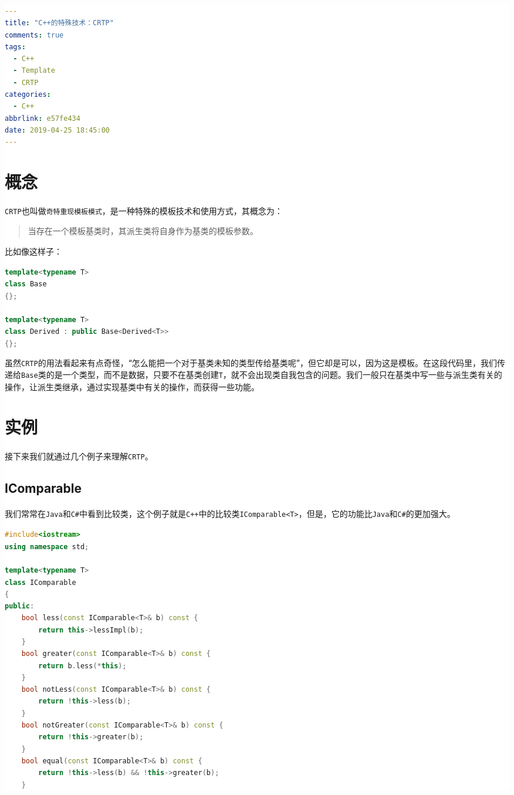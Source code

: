 ```yaml
---
title: "C++的特殊技术：CRTP"
comments: true
tags:
  - C++
  - Template
  - CRTP
categories:
  - C++
abbrlink: e57fe434
date: 2019-04-25 18:45:00
---
```


# 概念
`CRTP`也叫做`奇特重现模板模式`，是一种特殊的模板技术和使用方式，其概念为：
> 当存在一个模板基类时，其派生类将自身作为基类的模板参数。



比如像这样子：
```C++
template<typename T>
class Base
{};

template<typename T>
class Derived : public Base<Derived<T>>
{};
```
虽然`CRTP`的用法看起来有点奇怪，“怎么能把一个对于基类未知的类型传给基类呢”，但它却是可以，因为这是模板。在这段代码里，我们传递给`Base`类的是一个类型，而不是数据，只要不在基类创建`T`，就不会出现类自我包含的问题。我们一般只在基类中写一些与派生类有关的操作，让派生类继承，通过实现基类中有关的操作，而获得一些功能。

# 实例
接下来我们就通过几个例子来理解`CRTP`。
## IComparable<T>
我们常常在`Java`和`C#`中看到比较类，这个例子就是`C++`中的比较类`IComparable<T>`，但是，它的功能比`Java`和`C#`的更加强大。

```C++
#include<iostream>
using namespace std;

template<typename T>
class IComparable
{
public:
    bool less(const IComparable<T>& b) const {
        return this->lessImpl(b);
    }
    bool greater(const IComparable<T>& b) const {
        return b.less(*this);
    }
    bool notLess(const IComparable<T>& b) const {
        return !this->less(b);
    }
    bool notGreater(const IComparable<T>& b) const {
        return !this->greater(b);
    }
    bool equal(const IComparable<T>& b) const {
        return !this->less(b) && !this->greater(b);
    }
```